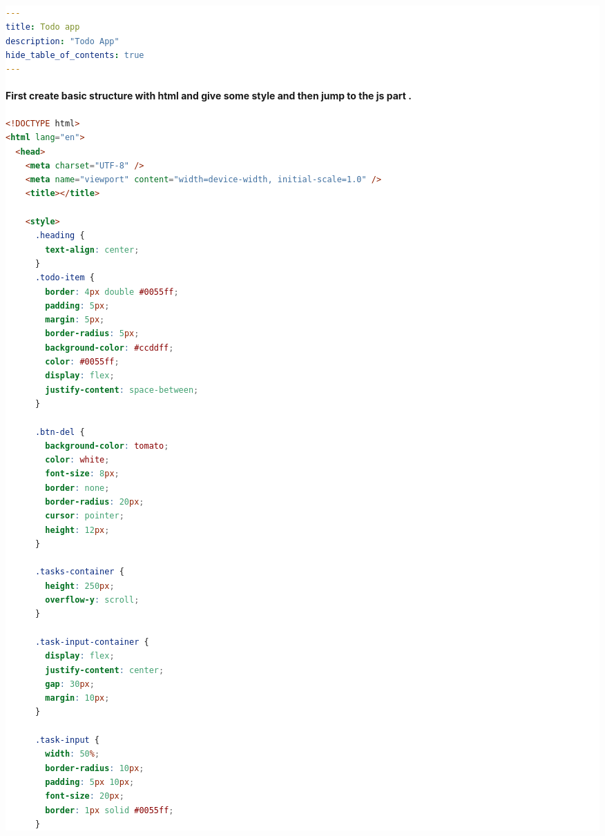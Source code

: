 ```yaml
---
title: Todo app
description: "Todo App"
hide_table_of_contents: true
---
```


#### First create basic structure with html and give some style and then jump to the js part .

```html
<!DOCTYPE html>
<html lang="en">
  <head>
    <meta charset="UTF-8" />
    <meta name="viewport" content="width=device-width, initial-scale=1.0" />
    <title></title>

    <style>
      .heading {
        text-align: center;
      }
      .todo-item {
        border: 4px double #0055ff;
        padding: 5px;
        margin: 5px;
        border-radius: 5px;
        background-color: #ccddff;
        color: #0055ff;
        display: flex;
        justify-content: space-between;
      }

      .btn-del {
        background-color: tomato;
        color: white;
        font-size: 8px;
        border: none;
        border-radius: 20px;
        cursor: pointer;
        height: 12px;
      }

      .tasks-container {
        height: 250px;
        overflow-y: scroll;
      }

      .task-input-container {
        display: flex;
        justify-content: center;
        gap: 30px;
        margin: 10px;
      }

      .task-input {
        width: 50%;
        border-radius: 10px;
        padding: 5px 10px;
        font-size: 20px;
        border: 1px solid #0055ff;
      }

```